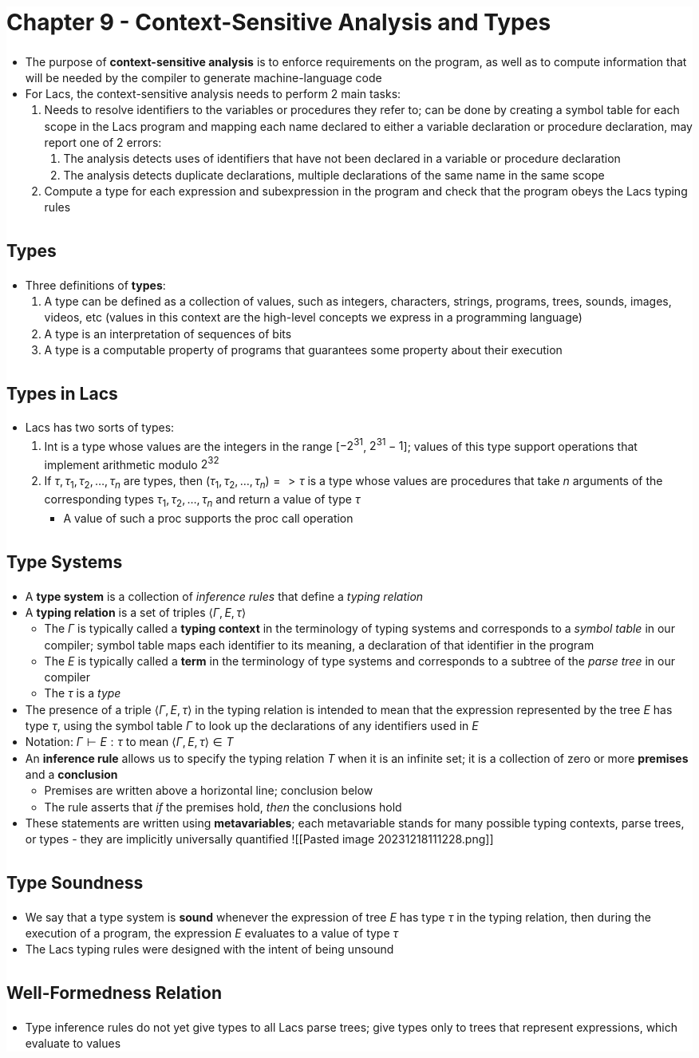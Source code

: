 # Chapter 9 - Context-Sensitive Analysis and Types
- The purpose of **context-sensitive analysis** is to enforce requirements on the program, as well as to compute information that will be needed by the compiler to generate machine-language code
- For Lacs, the context-sensitive analysis needs to perform 2 main tasks:
	1. Needs to resolve identifiers to the variables or procedures they refer to; can be done by creating a symbol table for each scope in the Lacs program and mapping each name declared to either a variable declaration or procedure declaration, may report one of 2 errors:
		1. The analysis detects uses of identifiers that have not been declared in a variable or procedure declaration
		2. The analysis detects duplicate declarations, multiple declarations of the same name in the same scope
	2. Compute a type for each expression and subexpression in the program and check that the program obeys the Lacs typing rules
## Types
- Three definitions of **types**:
	1. A type can be defined as a collection of values, such as integers, characters, strings, programs, trees, sounds, images, videos, etc (values in this context are the high-level concepts we express in a programming language)
	2. A type is an interpretation of sequences of bits
	3. A type is a computable property of programs that guarantees some property about their execution
## Types in Lacs
- Lacs has two sorts of types:
	1. Int is a type whose values are the integers in the range \[$-2^{31}$, $2^{31}-1$\]; values of this type support operations that implement arithmetic modulo $2^{32}$
	2. If $\tau , \tau_{1},\tau_{2},\dots, \tau_{n}$ are types, then $(\tau_{1},\tau_{2},\dots, \tau_{n})=> \tau$ is a type whose values are procedures that take $n$ arguments of the corresponding types $\tau_{1},\tau_{2},\dots, \tau_{n}$ and return a value of type $\tau$
		- A value of such a proc supports the proc call operation
## Type Systems
- A **type system** is a collection of *inference rules* that define a *typing relation*
- A **typing relation** is a set of triples $\langle \Gamma, E, \tau \rangle$ 
	- The $\Gamma$ is typically called a **typing context** in the terminology of typing systems and corresponds to a *symbol table* in our compiler; symbol table maps each identifier to its meaning, a declaration of that identifier in the program
	- The $E$ is typically called a **term** in the terminology of type systems and corresponds to a subtree of the *parse tree* in our compiler
	- The $\tau$ is a *type*
- The presence of a triple $\langle \Gamma, E, \tau \rangle$ in the typing relation is intended to mean that the expression represented by the tree $E$ has type $\tau$, using the symbol table $\Gamma$ to look up the declarations of any identifiers used in $E$
- Notation: $\Gamma \vdash E : \tau$ to mean $\langle \Gamma, E, \tau \rangle \in T$ 
- An **inference rule** allows us to specify the typing relation $T$ when it is an infinite set; it is a collection of zero or more **premises** and a **conclusion**
	- Premises are written above a horizontal line; conclusion below
	- The rule asserts that *if* the premises hold, *then* the conclusions hold
- These statements are written using **metavariables**; each metavariable stands for many possible typing contexts, parse trees, or types - they are implicitly universally quantified
![[Pasted image 20231218111228.png]]
## Type Soundness
- We say that a type system is **sound** whenever the expression of tree $E$ has type $\tau$ in the typing relation, then during the execution of a program, the expression $E$ evaluates to a value of type $\tau$
- The Lacs typing rules were designed with the intent of being unsound
## Well-Formedness Relation
- Type inference rules do not yet give types to all Lacs parse trees; give types only to trees that represent expressions, which evaluate to values